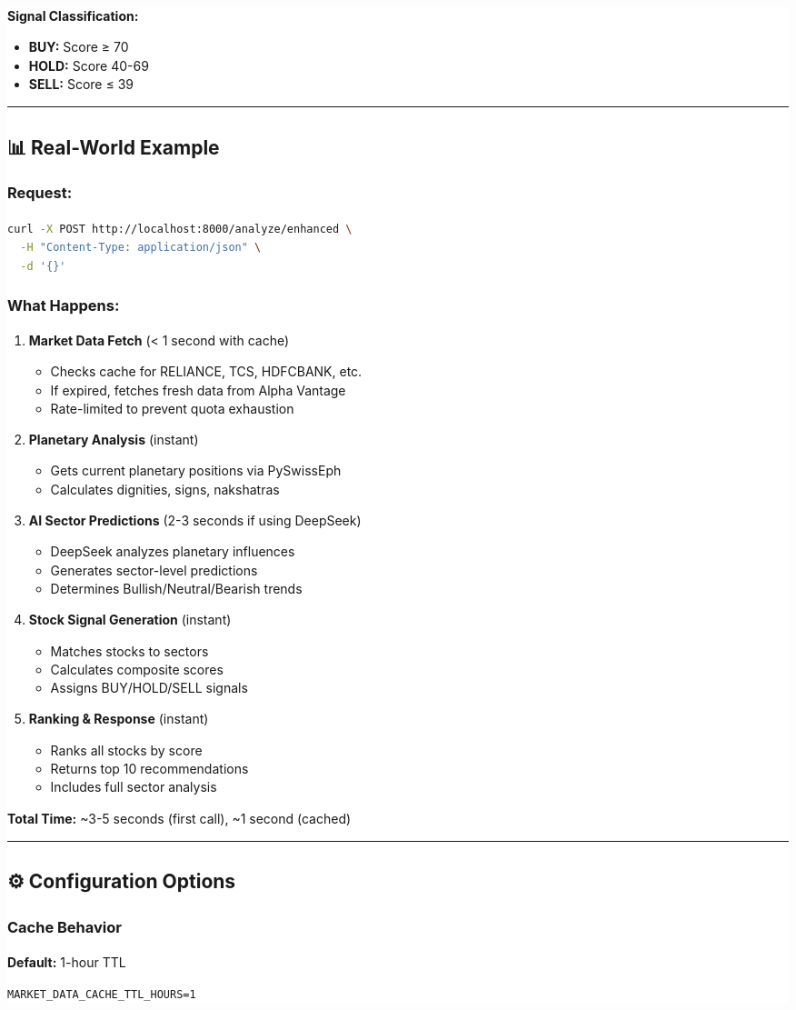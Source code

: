 **Signal Classification:**
- **BUY:** Score ≥ 70
- **HOLD:** Score 40-69
- **SELL:** Score ≤ 39

---

## 📊 Real-World Example

### Request:
```bash
curl -X POST http://localhost:8000/analyze/enhanced \
  -H "Content-Type: application/json" \
  -d '{}'
```

### What Happens:

1. **Market Data Fetch** (< 1 second with cache)
   - Checks cache for RELIANCE, TCS, HDFCBANK, etc.
   - If expired, fetches fresh data from Alpha Vantage
   - Rate-limited to prevent quota exhaustion

2. **Planetary Analysis** (instant)
   - Gets current planetary positions via PySwissEph
   - Calculates dignities, signs, nakshatras

3. **AI Sector Predictions** (2-3 seconds if using DeepSeek)
   - DeepSeek analyzes planetary influences
   - Generates sector-level predictions
   - Determines Bullish/Neutral/Bearish trends

4. **Stock Signal Generation** (instant)
   - Matches stocks to sectors
   - Calculates composite scores
   - Assigns BUY/HOLD/SELL signals

5. **Ranking & Response** (instant)
   - Ranks all stocks by score
   - Returns top 10 recommendations
   - Includes full sector analysis

**Total Time:** ~3-5 seconds (first call), ~1 second (cached)

---

## ⚙️ Configuration Options

### Cache Behavior

**Default:** 1-hour TTL
```env
MARKET_DATA_CACHE_TTL_HOURS=1
```
